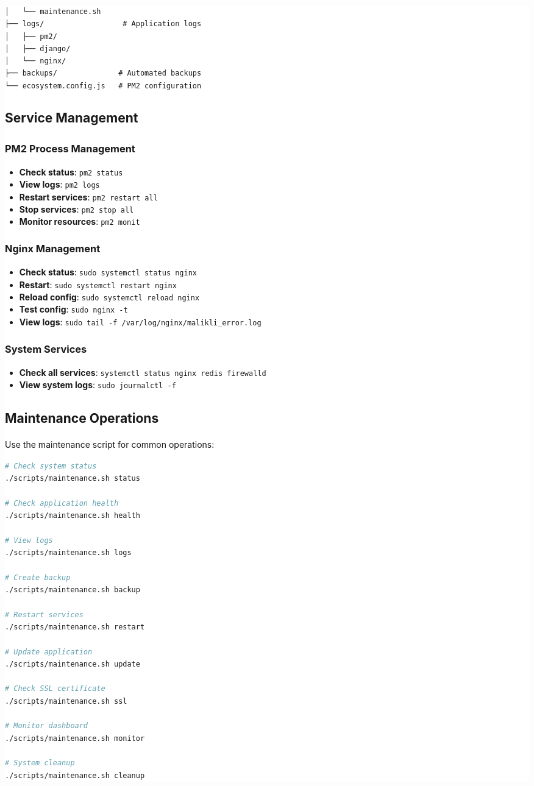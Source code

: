 ```
│   └── maintenance.sh
├── logs/                  # Application logs
│   ├── pm2/
│   ├── django/
│   └── nginx/
├── backups/              # Automated backups
└── ecosystem.config.js   # PM2 configuration
```

## Service Management

### PM2 Process Management

- **Check status**: `pm2 status`
- **View logs**: `pm2 logs`
- **Restart services**: `pm2 restart all`
- **Stop services**: `pm2 stop all`
- **Monitor resources**: `pm2 monit`

### Nginx Management

- **Check status**: `sudo systemctl status nginx`
- **Restart**: `sudo systemctl restart nginx`
- **Reload config**: `sudo systemctl reload nginx`
- **Test config**: `sudo nginx -t`
- **View logs**: `sudo tail -f /var/log/nginx/malikli_error.log`

### System Services

- **Check all services**: `systemctl status nginx redis firewalld`
- **View system logs**: `sudo journalctl -f`

## Maintenance Operations

Use the maintenance script for common operations:

```bash
# Check system status
./scripts/maintenance.sh status

# Check application health
./scripts/maintenance.sh health

# View logs
./scripts/maintenance.sh logs

# Create backup
./scripts/maintenance.sh backup

# Restart services
./scripts/maintenance.sh restart

# Update application
./scripts/maintenance.sh update

# Check SSL certificate
./scripts/maintenance.sh ssl

# Monitor dashboard
./scripts/maintenance.sh monitor

# System cleanup
./scripts/maintenance.sh cleanup
```